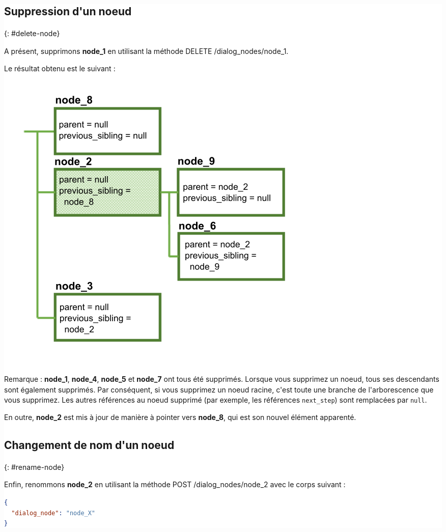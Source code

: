 ## Suppression d'un noeud
{: #delete-node}

A présent, supprimons **node_1** en utilisant la méthode DELETE /dialog_nodes/node_1.

Le résultat obtenu est le suivant :

![Exemple de dialogue 6](images/dialog_api_6.png)

Remarque : **node_1**, **node_4**, **node_5** et **node_7** ont tous été supprimés. Lorsque vous supprimez un noeud, tous ses descendants sont également supprimés. Par conséquent, si vous supprimez un noeud racine, c'est toute une branche de l'arborescence que vous supprimez. Les autres références au noeud supprimé (par exemple, les références `next_step`) sont remplacées par `null`.

En outre, **node_2** est mis à jour de manière à pointer vers **node_8**, qui est son nouvel élément apparenté.

## Changement de nom d'un noeud
{: #rename-node}

Enfin, renommons **node_2** en utilisant la méthode POST /dialog_nodes/node_2 avec le corps suivant :

```json
{
  "dialog_node": "node_X"
}
```
